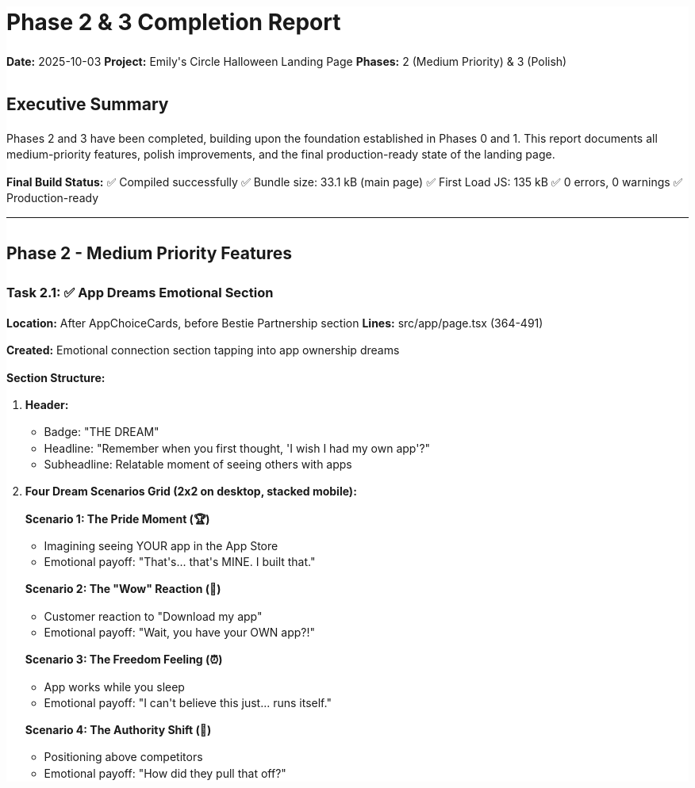 # Phase 2 & 3 Completion Report
**Date:** 2025-10-03
**Project:** Emily's Circle Halloween Landing Page
**Phases:** 2 (Medium Priority) & 3 (Polish)

## Executive Summary

Phases 2 and 3 have been completed, building upon the foundation established in Phases 0 and 1. This report documents all medium-priority features, polish improvements, and the final production-ready state of the landing page.

**Final Build Status:**
✅ Compiled successfully
✅ Bundle size: 33.1 kB (main page)
✅ First Load JS: 135 kB
✅ 0 errors, 0 warnings
✅ Production-ready

---

## Phase 2 - Medium Priority Features

### Task 2.1: ✅ App Dreams Emotional Section

**Location:** After AppChoiceCards, before Bestie Partnership section
**Lines:** src/app/page.tsx (364-491)

**Created:** Emotional connection section tapping into app ownership dreams

**Section Structure:**

1. **Header:**
   - Badge: "THE DREAM"
   - Headline: "Remember when you first thought, 'I wish I had my own app'?"
   - Subheadline: Relatable moment of seeing others with apps

2. **Four Dream Scenarios Grid (2x2 on desktop, stacked mobile):**

   **Scenario 1: The Pride Moment (🏆)**
   - Imagining seeing YOUR app in the App Store
   - Emotional payoff: "That's... that's MINE. I built that."

   **Scenario 2: The "Wow" Reaction (💫)**
   - Customer reaction to "Download my app"
   - Emotional payoff: "Wait, you have your OWN app?!"

   **Scenario 3: The Freedom Feeling (⏰)**
   - App works while you sleep
   - Emotional payoff: "I can't believe this just... runs itself."

   **Scenario 4: The Authority Shift (👑)**
   - Positioning above competitors
   - Emotional payoff: "How did they pull that off?"
